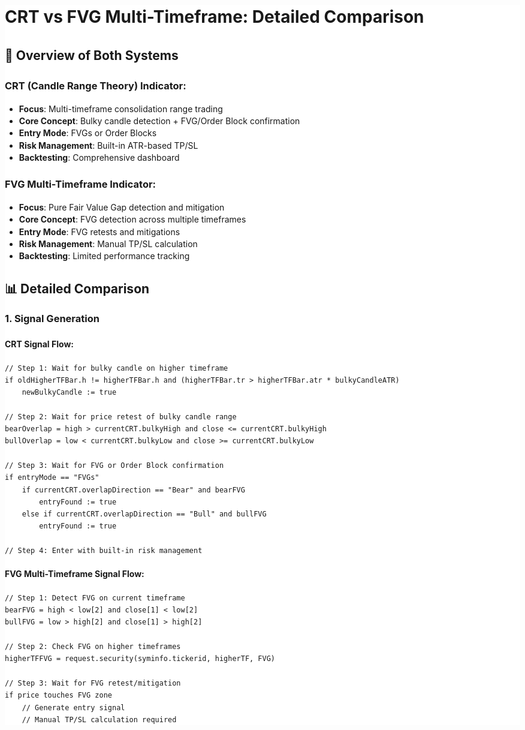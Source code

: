 # CRT vs FVG Multi-Timeframe: Detailed Comparison

## 🎯 **Overview of Both Systems**

### **CRT (Candle Range Theory) Indicator:**
- **Focus**: Multi-timeframe consolidation range trading
- **Core Concept**: Bulky candle detection + FVG/Order Block confirmation
- **Entry Mode**: FVGs or Order Blocks
- **Risk Management**: Built-in ATR-based TP/SL
- **Backtesting**: Comprehensive dashboard

### **FVG Multi-Timeframe Indicator:**
- **Focus**: Pure Fair Value Gap detection and mitigation
- **Core Concept**: FVG detection across multiple timeframes
- **Entry Mode**: FVG retests and mitigations
- **Risk Management**: Manual TP/SL calculation
- **Backtesting**: Limited performance tracking

## 📊 **Detailed Comparison**

### **1. Signal Generation**

#### **CRT Signal Flow:**
```pinescript
// Step 1: Wait for bulky candle on higher timeframe
if oldHigherTFBar.h != higherTFBar.h and (higherTFBar.tr > higherTFBar.atr * bulkyCandleATR)
    newBulkyCandle := true

// Step 2: Wait for price retest of bulky candle range
bearOverlap = high > currentCRT.bulkyHigh and close <= currentCRT.bulkyHigh
bullOverlap = low < currentCRT.bulkyLow and close >= currentCRT.bulkyLow

// Step 3: Wait for FVG or Order Block confirmation
if entryMode == "FVGs"
    if currentCRT.overlapDirection == "Bear" and bearFVG
        entryFound := true
    else if currentCRT.overlapDirection == "Bull" and bullFVG
        entryFound := true

// Step 4: Enter with built-in risk management
```

#### **FVG Multi-Timeframe Signal Flow:**
```pinescript
// Step 1: Detect FVG on current timeframe
bearFVG = high < low[2] and close[1] < low[2]
bullFVG = low > high[2] and close[1] > high[2]

// Step 2: Check FVG on higher timeframes
higherTFFVG = request.security(syminfo.tickerid, higherTF, FVG)

// Step 3: Wait for FVG retest/mitigation
if price touches FVG zone
    // Generate entry signal
    // Manual TP/SL calculation required
```
